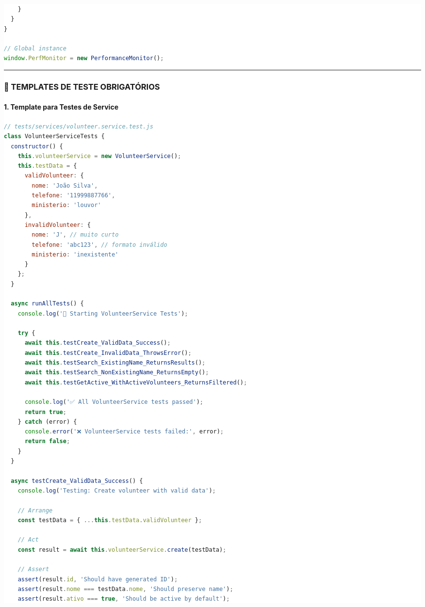 ```javascript
    }
  }
}

// Global instance
window.PerfMonitor = new PerformanceMonitor();
```

---

### 🧪 TEMPLATES DE TESTE OBRIGATÓRIOS

#### **1. Template para Testes de Service**
```javascript
// tests/services/volunteer.service.test.js
class VolunteerServiceTests {
  constructor() {
    this.volunteerService = new VolunteerService();
    this.testData = {
      validVolunteer: {
        nome: 'João Silva',
        telefone: '11999887766',
        ministerio: 'louvor'
      },
      invalidVolunteer: {
        nome: 'J', // muito curto
        telefone: 'abc123', // formato inválido
        ministerio: 'inexistente'
      }
    };
  }
  
  async runAllTests() {
    console.log('🧪 Starting VolunteerService Tests');
    
    try {
      await this.testCreate_ValidData_Success();
      await this.testCreate_InvalidData_ThrowsError();
      await this.testSearch_ExistingName_ReturnsResults();
      await this.testSearch_NonExistingName_ReturnsEmpty();
      await this.testGetActive_WithActiveVolunteers_ReturnsFiltered();
      
      console.log('✅ All VolunteerService tests passed');
      return true;
    } catch (error) {
      console.error('❌ VolunteerService tests failed:', error);
      return false;
    }
  }
  
  async testCreate_ValidData_Success() {
    console.log('Testing: Create volunteer with valid data');
    
    // Arrange
    const testData = { ...this.testData.validVolunteer };
    
    // Act
    const result = await this.volunteerService.create(testData);
    
    // Assert
    assert(result.id, 'Should have generated ID');
    assert(result.nome === testData.nome, 'Should preserve name');
    assert(result.ativo === true, 'Should be active by default');
```
